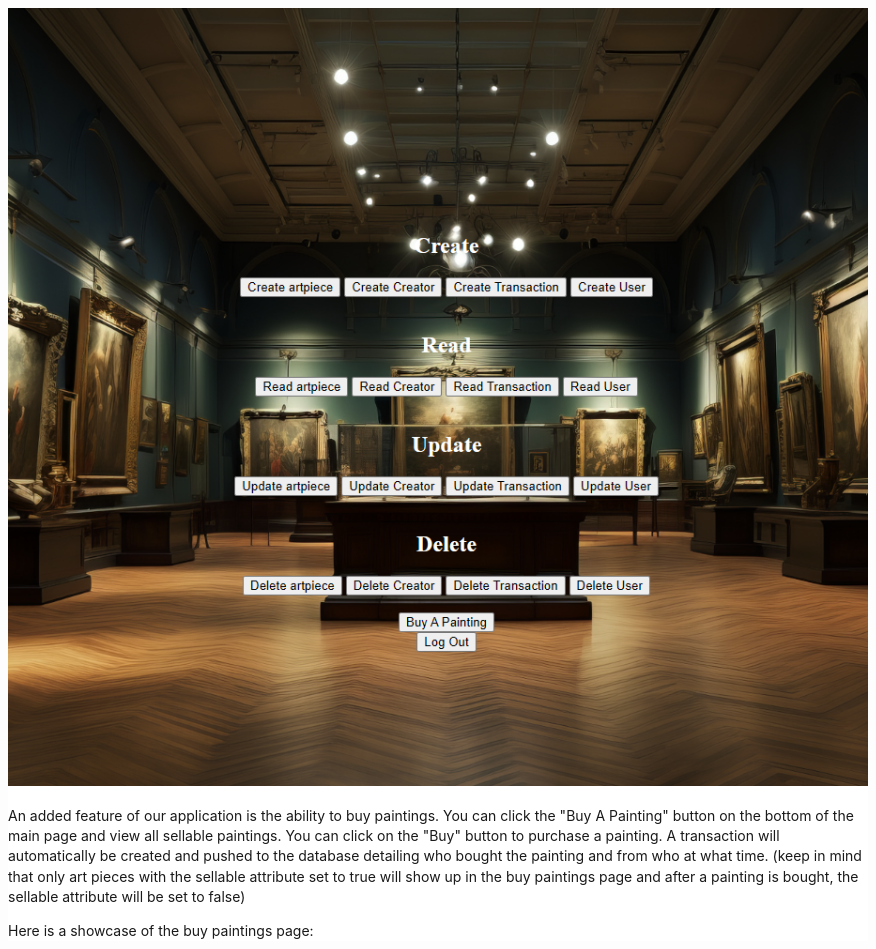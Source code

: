![Main Page](/static/images/readme_image2.png)

An added feature of our application is the ability to buy paintings. You can click the "Buy A Painting" button on the bottom of the main page and view all sellable paintings. You can click on the "Buy" button to purchase a painting. A transaction will automatically be created and pushed to the database detailing who bought the painting and from who at what time. (keep in mind that only art pieces with the sellable attribute set to true will show up in the buy paintings page and after a painting is bought, the sellable attribute will be set to false)

Here is a showcase of the buy paintings page: